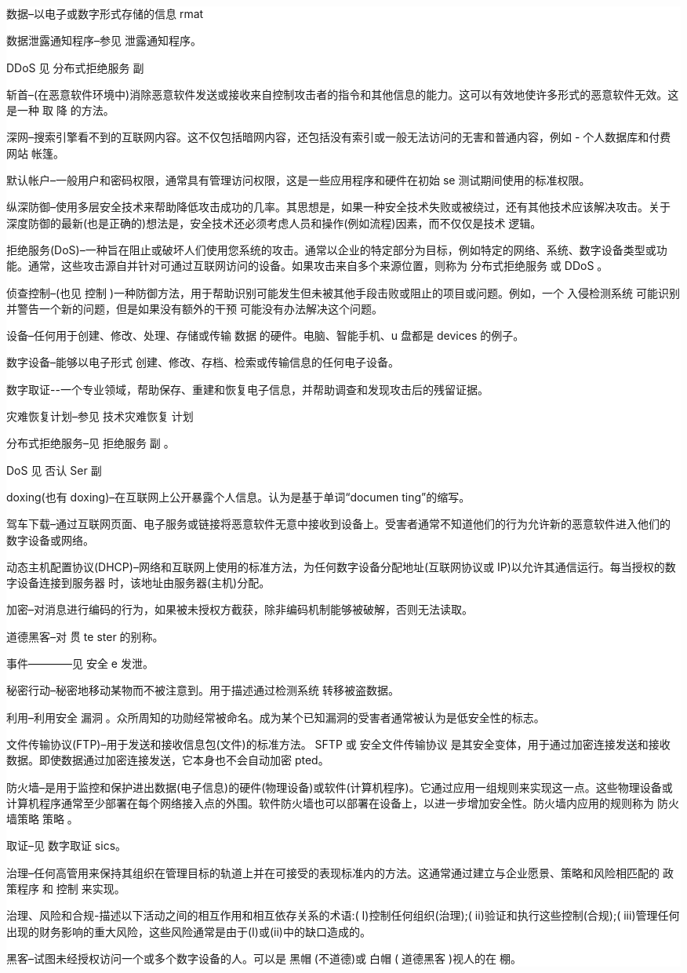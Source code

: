 数据–以电子或数字形式存储的信息 rmat

数据泄露通知程序–参见 泄露通知程序。

DDoS 见 分布式拒绝服务 副

斩首–(在恶意软件环境中)消除恶意软件发送或接收来自控制攻击者的指令和其他信息的能力。这可以有效地使许多形式的恶意软件无效。这是一种 取 降 的方法。

深网–搜索引擎看不到的互联网内容。这不仅包括暗网内容，还包括没有索引或一般无法访问的无害和普通内容，例如 - 个人数据库和付费网站 帐篷。

默认帐户–一般用户和密码权限，通常具有管理访问权限，这是一些应用程序和硬件在初始 se 测试期间使用的标准权限。

纵深防御–使用多层安全技术来帮助降低攻击成功的几率。其思想是，如果一种安全技术失败或被绕过，还有其他技术应该解决攻击。关于深度防御的最新(也是正确的)想法是，安全技术还必须考虑人员和操作(例如流程)因素，而不仅仅是技术 逻辑。

拒绝服务(DoS)–一种旨在阻止或破坏人们使用您系统的攻击。通常以企业的特定部分为目标，例如特定的网络、系统、数字设备类型或功能。通常，这些攻击源自并针对可通过互联网访问的设备。如果攻击来自多个来源位置，则称为 分布式拒绝服务 或 DDoS 。

侦查控制–(也见 控制 )一种防御方法，用于帮助识别可能发生但未被其他手段击败或阻止的项目或问题。例如，一个 入侵检测系统 可能识别并警告一个新的问题，但是如果没有额外的干预 可能没有办法解决这个问题。

设备–任何用于创建、修改、处理、存储或传输 数据 的硬件。电脑、智能手机、u 盘都是 devices 的例子。

数字设备–能够以电子形式 创建、修改、存档、检索或传输信息的任何电子设备。

数字取证--一个专业领域，帮助保存、重建和恢复电子信息，并帮助调查和发现攻击后的残留证据。

灾难恢复计划–参见 技术灾难恢复 计划

分布式拒绝服务–见 拒绝服务 副 。

DoS 见 否认 Ser 副

doxing(也有 doxing)–在互联网上公开暴露个人信息。认为是基于单词“documen ting”的缩写。

驾车下载–通过互联网页面、电子服务或链接将恶意软件无意中接收到设备上。受害者通常不知道他们的行为允许新的恶意软件进入他们的数字设备或网络。

动态主机配置协议(DHCP)–网络和互联网上使用的标准方法，为任何数字设备分配地址(互联网协议或 IP)以允许其通信运行。每当授权的数字设备连接到服务器 时，该地址由服务器(主机)分配。

加密–对消息进行编码的行为，如果被未授权方截获，除非编码机制能够被破解，否则无法读取。

道德黑客–对 贯 te ster 的别称。

事件————见 安全 e 发泄。

秘密行动–秘密地移动某物而不被注意到。用于描述通过检测系统 转移被盗数据。

利用–利用安全 漏洞 。众所周知的功勋经常被命名。成为某个已知漏洞的受害者通常被认为是低安全性的标志。

文件传输协议(FTP)–用于发送和接收信息包(文件)的标准方法。 SFTP 或 安全文件传输协议 是其安全变体，用于通过加密连接发送和接收数据。即使数据通过加密连接发送，它本身也不会自动加密 pted。

防火墙–是用于监控和保护进出数据(电子信息)的硬件(物理设备)或软件(计算机程序)。它通过应用一组规则来实现这一点。这些物理设备或计算机程序通常至少部署在每个网络接入点的外围。软件防火墙也可以部署在设备上，以进一步增加安全性。防火墙内应用的规则称为 防火墙策略 策略 。

取证–见 数字取证 sics。

治理–任何高管用来保持其组织在管理目标的轨道上并在可接受的表现标准内的方法。这通常通过建立与企业愿景、策略和风险相匹配的 政策程序 和 控制 来实现。

治理、风险和合规-描述以下活动之间的相互作用和相互依存关系的术语:( I)控制任何组织(治理);( ii)验证和执行这些控制(合规);( iii)管理任何出现的财务影响的重大风险，这些风险通常是由于(I)或(ii)中的缺口造成的。

黑客–试图未经授权访问一个或多个数字设备的人。可以是 黑帽 (不道德)或 白帽 ( 道德黑客 )视人的在 棚。
